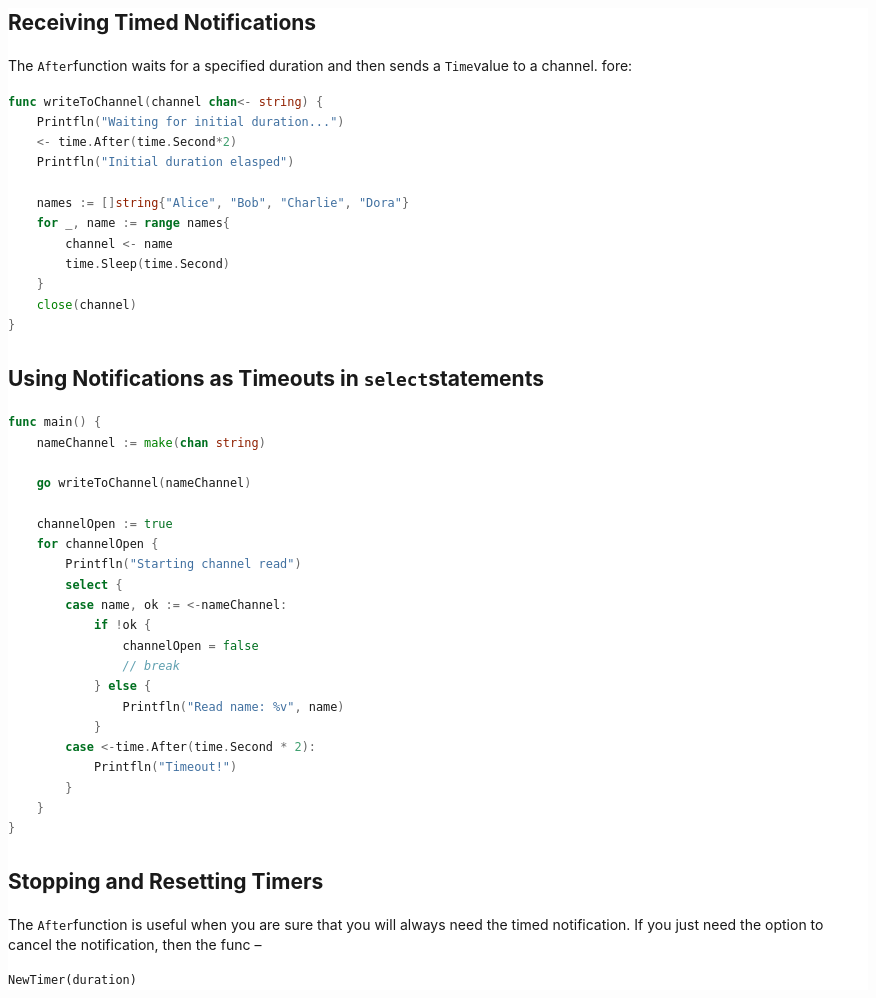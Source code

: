 ## Receiving Timed Notifications

The `After`function waits for a specified duration and then sends a `Time`value to a channel. fore:

```go
func writeToChannel(channel chan<- string) {
	Printfln("Waiting for initial duration...")
	<- time.After(time.Second*2)
	Printfln("Initial duration elasped")

	names := []string{"Alice", "Bob", "Charlie", "Dora"}
	for _, name := range names{
		channel <- name
		time.Sleep(time.Second)
	}
	close(channel)
}
```

## Using Notifications as Timeouts in `select`statements

```go
func main() {
	nameChannel := make(chan string)

	go writeToChannel(nameChannel)

	channelOpen := true
	for channelOpen {
		Printfln("Starting channel read")
		select {
		case name, ok := <-nameChannel:
			if !ok {
				channelOpen = false
				// break
			} else {
				Printfln("Read name: %v", name)
			}
		case <-time.After(time.Second * 2):
			Printfln("Timeout!")
		}
	}
}
```

## Stopping and Resetting Timers

The `After`function is useful when you are sure that you will always need the timed notification. If you just need the option to cancel the notification, then the func – 

`NewTimer(duration)`
